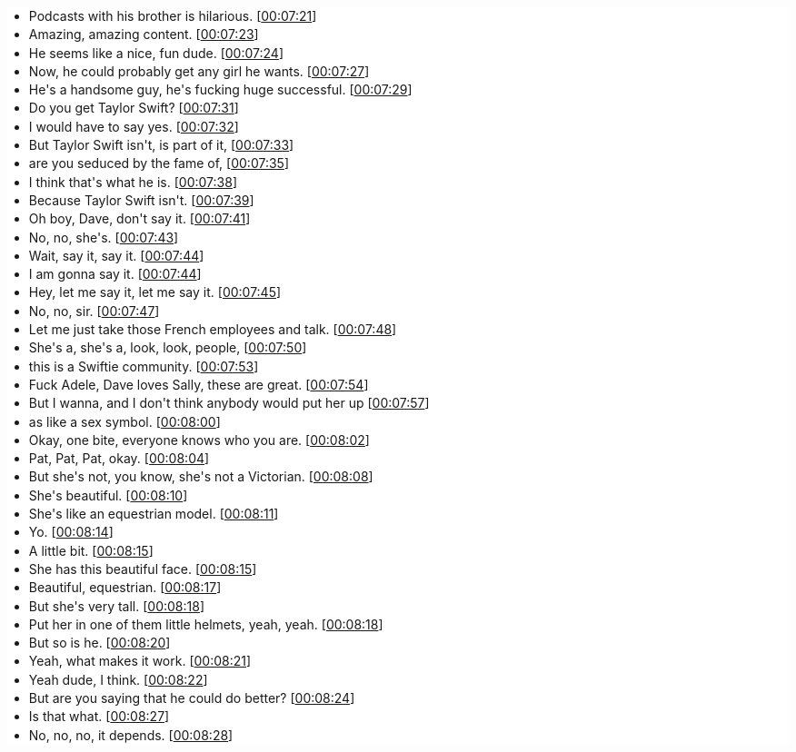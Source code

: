*  Podcasts with his brother is hilarious. [[00:07:21](https://www.youtube.com/watch?v=bgDM9CFoyXM&t=441.24s)]
*  Amazing, amazing content. [[00:07:23](https://www.youtube.com/watch?v=bgDM9CFoyXM&t=443.04s)]
*  He seems like a nice, fun dude. [[00:07:24](https://www.youtube.com/watch?v=bgDM9CFoyXM&t=444.96000000000004s)]
*  Now, he could probably get any girl he wants. [[00:07:27](https://www.youtube.com/watch?v=bgDM9CFoyXM&t=447.04s)]
*  He's a handsome guy, he's fucking huge successful. [[00:07:29](https://www.youtube.com/watch?v=bgDM9CFoyXM&t=449.44s)]
*  Do you get Taylor Swift? [[00:07:31](https://www.youtube.com/watch?v=bgDM9CFoyXM&t=451.52000000000004s)]
*  I would have to say yes. [[00:07:32](https://www.youtube.com/watch?v=bgDM9CFoyXM&t=452.44s)]
*  But Taylor Swift isn't, is part of it, [[00:07:33](https://www.youtube.com/watch?v=bgDM9CFoyXM&t=453.84000000000003s)]
*  are you seduced by the fame of, [[00:07:35](https://www.youtube.com/watch?v=bgDM9CFoyXM&t=455.88s)]
*  I think that's what he is. [[00:07:38](https://www.youtube.com/watch?v=bgDM9CFoyXM&t=458.08s)]
*  Because Taylor Swift isn't. [[00:07:39](https://www.youtube.com/watch?v=bgDM9CFoyXM&t=459.32s)]
*  Oh boy, Dave, don't say it. [[00:07:41](https://www.youtube.com/watch?v=bgDM9CFoyXM&t=461.4s)]
*  No, no, she's. [[00:07:43](https://www.youtube.com/watch?v=bgDM9CFoyXM&t=463.32s)]
*  Wait, say it, say it. [[00:07:44](https://www.youtube.com/watch?v=bgDM9CFoyXM&t=464.15999999999997s)]
*  I am gonna say it. [[00:07:44](https://www.youtube.com/watch?v=bgDM9CFoyXM&t=464.97999999999996s)]
*  Hey, let me say it, let me say it. [[00:07:45](https://www.youtube.com/watch?v=bgDM9CFoyXM&t=465.82s)]
*  No, no, sir. [[00:07:47](https://www.youtube.com/watch?v=bgDM9CFoyXM&t=467.11999999999995s)]
*  Let me just take those French employees and talk. [[00:07:48](https://www.youtube.com/watch?v=bgDM9CFoyXM&t=468.91999999999996s)]
*  She's a, she's a, look, look, people, [[00:07:50](https://www.youtube.com/watch?v=bgDM9CFoyXM&t=470.67999999999995s)]
*  this is a Swiftie community. [[00:07:53](https://www.youtube.com/watch?v=bgDM9CFoyXM&t=473.84s)]
*  Fuck Adele, Dave loves Sally, these are great. [[00:07:54](https://www.youtube.com/watch?v=bgDM9CFoyXM&t=474.91999999999996s)]
*  But I wanna, and I don't think anybody would put her up [[00:07:57](https://www.youtube.com/watch?v=bgDM9CFoyXM&t=477.32s)]
*  as like a sex symbol. [[00:08:00](https://www.youtube.com/watch?v=bgDM9CFoyXM&t=480.55999999999995s)]
*  Okay, one bite, everyone knows who you are. [[00:08:02](https://www.youtube.com/watch?v=bgDM9CFoyXM&t=482.35999999999996s)]
*  Pat, Pat, Pat, okay. [[00:08:04](https://www.youtube.com/watch?v=bgDM9CFoyXM&t=484.88s)]
*  But she's not, you know, she's not a Victorian. [[00:08:08](https://www.youtube.com/watch?v=bgDM9CFoyXM&t=488.92s)]
*  She's beautiful. [[00:08:10](https://www.youtube.com/watch?v=bgDM9CFoyXM&t=490.84000000000003s)]
*  She's like an equestrian model. [[00:08:11](https://www.youtube.com/watch?v=bgDM9CFoyXM&t=491.96000000000004s)]
*  Yo. [[00:08:14](https://www.youtube.com/watch?v=bgDM9CFoyXM&t=494.32s)]
*  A little bit. [[00:08:15](https://www.youtube.com/watch?v=bgDM9CFoyXM&t=495.16s)]
*  She has this beautiful face. [[00:08:15](https://www.youtube.com/watch?v=bgDM9CFoyXM&t=495.98s)]
*  Beautiful, equestrian. [[00:08:17](https://www.youtube.com/watch?v=bgDM9CFoyXM&t=497.20000000000005s)]
*  But she's very tall. [[00:08:18](https://www.youtube.com/watch?v=bgDM9CFoyXM&t=498.04s)]
*  Put her in one of them little helmets, yeah, yeah. [[00:08:18](https://www.youtube.com/watch?v=bgDM9CFoyXM&t=498.88s)]
*  But so is he. [[00:08:20](https://www.youtube.com/watch?v=bgDM9CFoyXM&t=500.40000000000003s)]
*  Yeah, what makes it work. [[00:08:21](https://www.youtube.com/watch?v=bgDM9CFoyXM&t=501.44s)]
*  Yeah dude, I think. [[00:08:22](https://www.youtube.com/watch?v=bgDM9CFoyXM&t=502.78000000000003s)]
*  But are you saying that he could do better? [[00:08:24](https://www.youtube.com/watch?v=bgDM9CFoyXM&t=504.32s)]
*  Is that what. [[00:08:27](https://www.youtube.com/watch?v=bgDM9CFoyXM&t=507.36s)]
*  No, no, no, it depends. [[00:08:28](https://www.youtube.com/watch?v=bgDM9CFoyXM&t=508.20000000000005s)]
